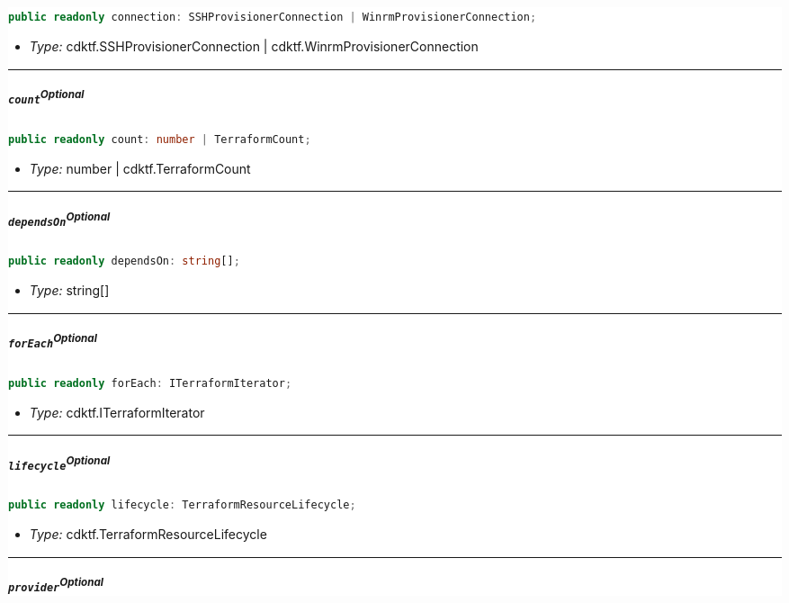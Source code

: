 ```typescript
public readonly connection: SSHProvisionerConnection | WinrmProvisionerConnection;
```

- *Type:* cdktf.SSHProvisionerConnection | cdktf.WinrmProvisionerConnection

---

##### `count`<sup>Optional</sup> <a name="count" id="@cdktf/provider-cloudflare.workerDomain.WorkerDomain.property.count"></a>

```typescript
public readonly count: number | TerraformCount;
```

- *Type:* number | cdktf.TerraformCount

---

##### `dependsOn`<sup>Optional</sup> <a name="dependsOn" id="@cdktf/provider-cloudflare.workerDomain.WorkerDomain.property.dependsOn"></a>

```typescript
public readonly dependsOn: string[];
```

- *Type:* string[]

---

##### `forEach`<sup>Optional</sup> <a name="forEach" id="@cdktf/provider-cloudflare.workerDomain.WorkerDomain.property.forEach"></a>

```typescript
public readonly forEach: ITerraformIterator;
```

- *Type:* cdktf.ITerraformIterator

---

##### `lifecycle`<sup>Optional</sup> <a name="lifecycle" id="@cdktf/provider-cloudflare.workerDomain.WorkerDomain.property.lifecycle"></a>

```typescript
public readonly lifecycle: TerraformResourceLifecycle;
```

- *Type:* cdktf.TerraformResourceLifecycle

---

##### `provider`<sup>Optional</sup> <a name="provider" id="@cdktf/provider-cloudflare.workerDomain.WorkerDomain.property.provider"></a>
